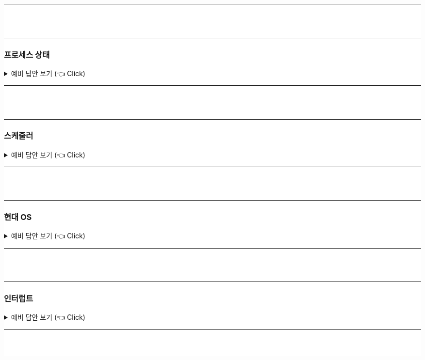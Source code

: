 -----------------------

<br>



<br>

-----------------------

### 프로세스 상태

<details><summary> 예비 답안 보기 (👈 Click)</summary></details>

-----------------------

<br>



<br>

-----------------------

### 스케줄러

<details><summary> 예비 답안 보기 (👈 Click)</summary></details>

-----------------------

<br>



<br>

-----------------------

### 현대 OS

<details><summary> 예비 답안 보기 (👈 Click)</summary></details>

-----------------------

<br>



<br>

-----------------------

### 인터럽트

<details><summary> 예비 답안 보기 (👈 Click)</summary></details>

-----------------------

<br>



<br>
